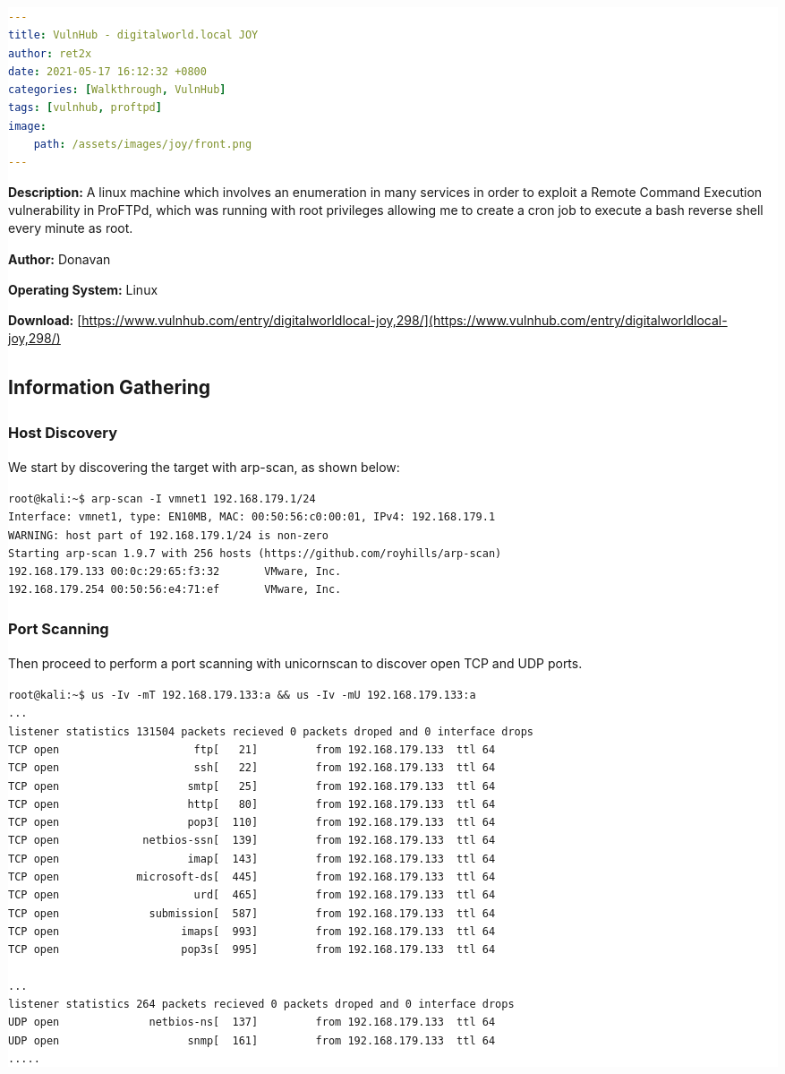 ```yaml
---
title: VulnHub - digitalworld.local JOY
author: ret2x
date: 2021-05-17 16:12:32 +0800
categories: [Walkthrough, VulnHub]
tags: [vulnhub, proftpd]
image:
    path: /assets/images/joy/front.png
---
```


**Description:** A linux machine which involves an enumeration in many services in order to exploit a Remote Command Execution vulnerability in ProFTPd, which was running with root privileges allowing me to create a cron job to execute a bash reverse shell every minute as root.

**Author:** Donavan

**Operating System:** Linux

**Download:** [https://www.vulnhub.com/entry/digitalworldlocal-joy,298/](https://www.vulnhub.com/entry/digitalworldlocal-joy,298/)

## Information Gathering

### Host Discovery
We start by discovering the target with arp-scan, as shown below:

```console
root@kali:~$ arp-scan -I vmnet1 192.168.179.1/24
Interface: vmnet1, type: EN10MB, MAC: 00:50:56:c0:00:01, IPv4: 192.168.179.1
WARNING: host part of 192.168.179.1/24 is non-zero
Starting arp-scan 1.9.7 with 256 hosts (https://github.com/royhills/arp-scan)
192.168.179.133 00:0c:29:65:f3:32       VMware, Inc.
192.168.179.254 00:50:56:e4:71:ef       VMware, Inc.
```

### Port Scanning

Then proceed to perform a port scanning with unicornscan to discover open TCP and UDP ports. 

```console
root@kali:~$ us -Iv -mT 192.168.179.133:a && us -Iv -mU 192.168.179.133:a
...
listener statistics 131504 packets recieved 0 packets droped and 0 interface drops
TCP open                     ftp[   21]         from 192.168.179.133  ttl 64
TCP open                     ssh[   22]         from 192.168.179.133  ttl 64
TCP open                    smtp[   25]         from 192.168.179.133  ttl 64
TCP open                    http[   80]         from 192.168.179.133  ttl 64
TCP open                    pop3[  110]         from 192.168.179.133  ttl 64
TCP open             netbios-ssn[  139]         from 192.168.179.133  ttl 64
TCP open                    imap[  143]         from 192.168.179.133  ttl 64
TCP open            microsoft-ds[  445]         from 192.168.179.133  ttl 64
TCP open                     urd[  465]         from 192.168.179.133  ttl 64
TCP open              submission[  587]         from 192.168.179.133  ttl 64
TCP open                   imaps[  993]         from 192.168.179.133  ttl 64
TCP open                   pop3s[  995]         from 192.168.179.133  ttl 64

...
listener statistics 264 packets recieved 0 packets droped and 0 interface drops
UDP open              netbios-ns[  137]         from 192.168.179.133  ttl 64 
UDP open                    snmp[  161]         from 192.168.179.133  ttl 64
.....
```
